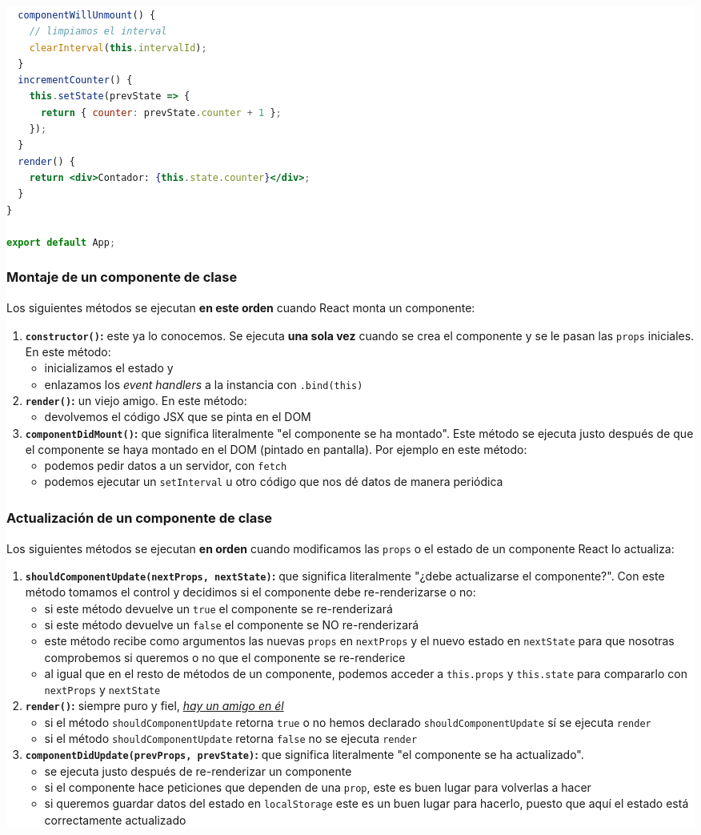 ```jsx
  componentWillUnmount() {
    // limpiamos el interval
    clearInterval(this.intervalId);
  }
  incrementCounter() {
    this.setState(prevState => {
      return { counter: prevState.counter + 1 };
    });
  }
  render() {
    return <div>Contador: {this.state.counter}</div>;
  }
}

export default App;
```

### Montaje de un componente de clase

Los siguientes métodos se ejecutan **en este orden** cuando React monta un componente:

1. **`constructor()`:** este ya lo conocemos. Se ejecuta **una sola vez** cuando se crea el componente y se le pasan las `props` iniciales. En este método:
   * inicializamos el estado y
   * enlazamos los _event handlers_ a la instancia con `.bind(this)`
2. **`render()`:** un viejo amigo. En este método:
   * devolvemos el código JSX que se pinta en el DOM
3. **`componentDidMount()`:** que significa literalmente "el componente se ha montado". Este método se ejecuta justo después de que el componente se haya montado en el DOM \(pintado en pantalla\). Por ejemplo en este método:
   * podemos pedir datos a un servidor, con `fetch`
   * podemos ejecutar un `setInterval` u otro código que nos dé datos de manera periódica

### Actualización de un componente de clase

Los siguientes métodos se ejecutan **en orden** cuando modificamos las `props` o el estado de un componente React lo actualiza:

1. **`shouldComponentUpdate(nextProps, nextState)`:** que significa literalmente "¿debe actualizarse el componente?". Con este método tomamos el control y decidimos si el componente debe re-renderizarse o no:
   * si este método devuelve un `true` el componente se re-renderizará
   * si este método devuelve un `false` el componente se NO re-renderizará
   * este método recibe como argumentos las nuevas `props` en `nextProps` y el nuevo estado en `nextState` para que nosotras comprobemos si queremos o no que el componente se re-renderice
   * al igual que en el resto de métodos de un componente, podemos acceder a `this.props` y `this.state` para compararlo con `nextProps` y `nextState`
2. **`render()`:** siempre puro y fiel, [_hay un amigo en él_](https://www.youtube.com/watch?v=-KmBrQEcNUI)
   * si el método `shouldComponentUpdate` retorna `true` o no hemos declarado `shouldComponentUpdate` sí se ejecuta `render`
   * si el método `shouldComponentUpdate` retorna `false` no se ejecuta `render`
3. **`componentDidUpdate(prevProps, prevState)`:** que significa literalmente "el componente se ha actualizado".
   * se ejecuta justo después de re-renderizar un componente
   * si el componente hace peticiones que dependen de una `prop`, este es buen lugar para volverlas a hacer
   * si queremos guardar datos del estado en `localStorage` este es un buen lugar para hacerlo, puesto que aquí el estado está correctamente actualizado

